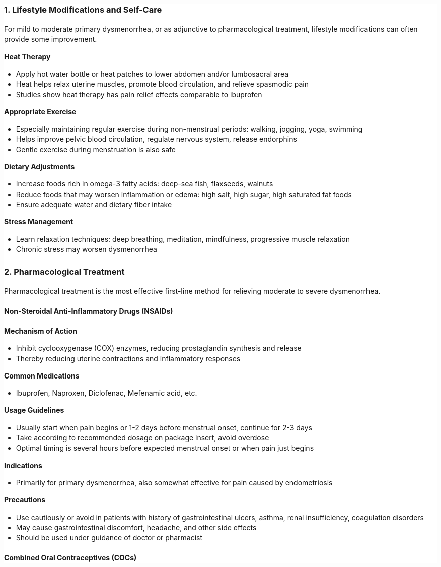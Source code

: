 ### 1. Lifestyle Modifications and Self-Care

For mild to moderate primary dysmenorrhea, or as adjunctive to pharmacological treatment, lifestyle modifications can often provide some improvement.

**Heat Therapy**
- Apply hot water bottle or heat patches to lower abdomen and/or lumbosacral area
- Heat helps relax uterine muscles, promote blood circulation, and relieve spasmodic pain
- Studies show heat therapy has pain relief effects comparable to ibuprofen

**Appropriate Exercise**
- Especially maintaining regular exercise during non-menstrual periods: walking, jogging, yoga, swimming
- Helps improve pelvic blood circulation, regulate nervous system, release endorphins
- Gentle exercise during menstruation is also safe

**Dietary Adjustments**
- Increase foods rich in omega-3 fatty acids: deep-sea fish, flaxseeds, walnuts
- Reduce foods that may worsen inflammation or edema: high salt, high sugar, high saturated fat foods
- Ensure adequate water and dietary fiber intake

**Stress Management**
- Learn relaxation techniques: deep breathing, meditation, mindfulness, progressive muscle relaxation
- Chronic stress may worsen dysmenorrhea

### 2. Pharmacological Treatment

Pharmacological treatment is the most effective first-line method for relieving moderate to severe dysmenorrhea.

#### Non-Steroidal Anti-Inflammatory Drugs (NSAIDs)

**Mechanism of Action**
- Inhibit cyclooxygenase (COX) enzymes, reducing prostaglandin synthesis and release
- Thereby reducing uterine contractions and inflammatory responses

**Common Medications**
- Ibuprofen, Naproxen, Diclofenac, Mefenamic acid, etc.

**Usage Guidelines**
- Usually start when pain begins or 1-2 days before menstrual onset, continue for 2-3 days
- Take according to recommended dosage on package insert, avoid overdose
- Optimal timing is several hours before expected menstrual onset or when pain just begins

**Indications**
- Primarily for primary dysmenorrhea, also somewhat effective for pain caused by endometriosis

**Precautions**
- Use cautiously or avoid in patients with history of gastrointestinal ulcers, asthma, renal insufficiency, coagulation disorders
- May cause gastrointestinal discomfort, headache, and other side effects
- Should be used under guidance of doctor or pharmacist

#### Combined Oral Contraceptives (COCs)
